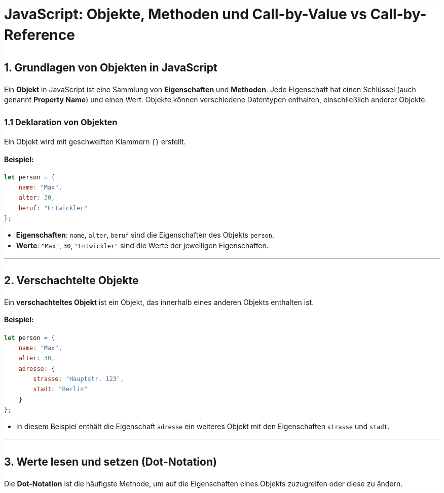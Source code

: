 
# JavaScript: Objekte, Methoden und Call-by-Value vs Call-by-Reference

## **1. Grundlagen von Objekten in JavaScript**

Ein **Objekt** in JavaScript ist eine Sammlung von **Eigenschaften** und **Methoden**. Jede Eigenschaft hat einen Schlüssel (auch genannt **Property Name**) und einen Wert. Objekte können verschiedene Datentypen enthalten, einschließlich anderer Objekte.

### **1.1 Deklaration von Objekten**

Ein Objekt wird mit geschweiften Klammern `{}` erstellt.

**Beispiel:**
```javascript
let person = {
    name: "Max",
    alter: 30,
    beruf: "Entwickler"
};
```

- **Eigenschaften**: `name`, `alter`, `beruf` sind die Eigenschaften des Objekts `person`.
- **Werte**: `"Max"`, `30`, `"Entwickler"` sind die Werte der jeweiligen Eigenschaften.

---

## **2. Verschachtelte Objekte**

Ein **verschachteltes Objekt** ist ein Objekt, das innerhalb eines anderen Objekts enthalten ist.

**Beispiel:**
```javascript
let person = {
    name: "Max",
    alter: 30,
    adresse: {
        strasse: "Hauptstr. 123",
        stadt: "Berlin"
    }
};
```

- In diesem Beispiel enthält die Eigenschaft `adresse` ein weiteres Objekt mit den Eigenschaften `strasse` und `stadt`.

---

## **3. Werte lesen und setzen (Dot-Notation)**

Die **Dot-Notation** ist die häufigste Methode, um auf die Eigenschaften eines Objekts zuzugreifen oder diese zu ändern.
